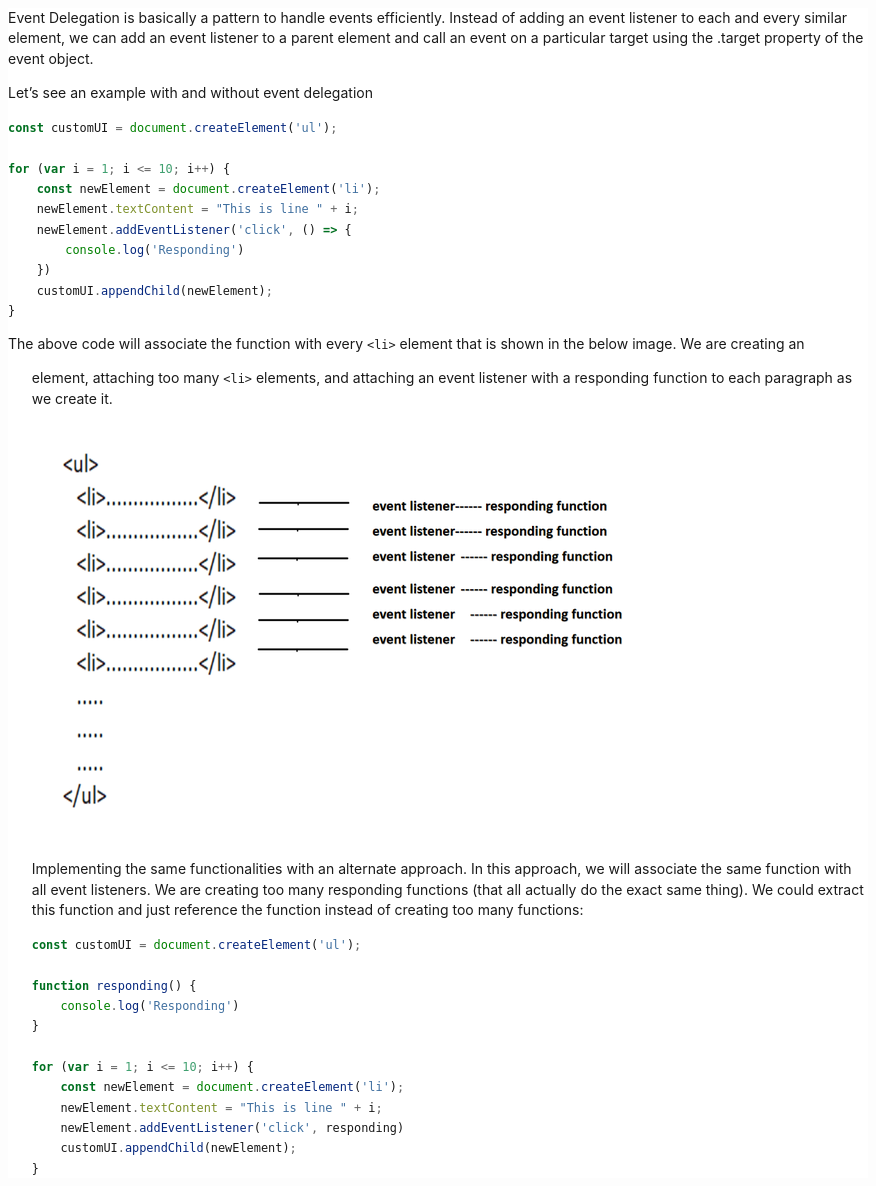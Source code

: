 Event Delegation is basically a pattern to handle events efficiently. Instead of adding an event listener to each and every similar element, we can add an event listener to a parent element and call an event on a particular target using the .target property of the event object.

Let’s see an example with and without event delegation

```js
const customUI = document.createElement('ul');

for (var i = 1; i <= 10; i++) {
    const newElement = document.createElement('li');
    newElement.textContent = "This is line " + i;
    newElement.addEventListener('click', () => {
        console.log('Responding')
    })
    customUI.appendChild(newElement);
}
```

The above code will associate the function with every `<li>` element that is shown in the below image. We are creating an <ul> element, attaching too many `<li>` elements, and attaching an event listener with a responding function to each paragraph as we create it.

![alt text](image-6.png)

 
Implementing the same functionalities with an alternate approach. In this approach, we will associate the same function with all event listeners. We are creating too many responding functions (that all actually do the exact same thing). We could extract this function and just reference the function instead of creating too many functions:

```js
const customUI = document.createElement('ul');

function responding() {
    console.log('Responding')
}

for (var i = 1; i <= 10; i++) {
    const newElement = document.createElement('li');
    newElement.textContent = "This is line " + i;
    newElement.addEventListener('click', responding)
    customUI.appendChild(newElement);
}
```
